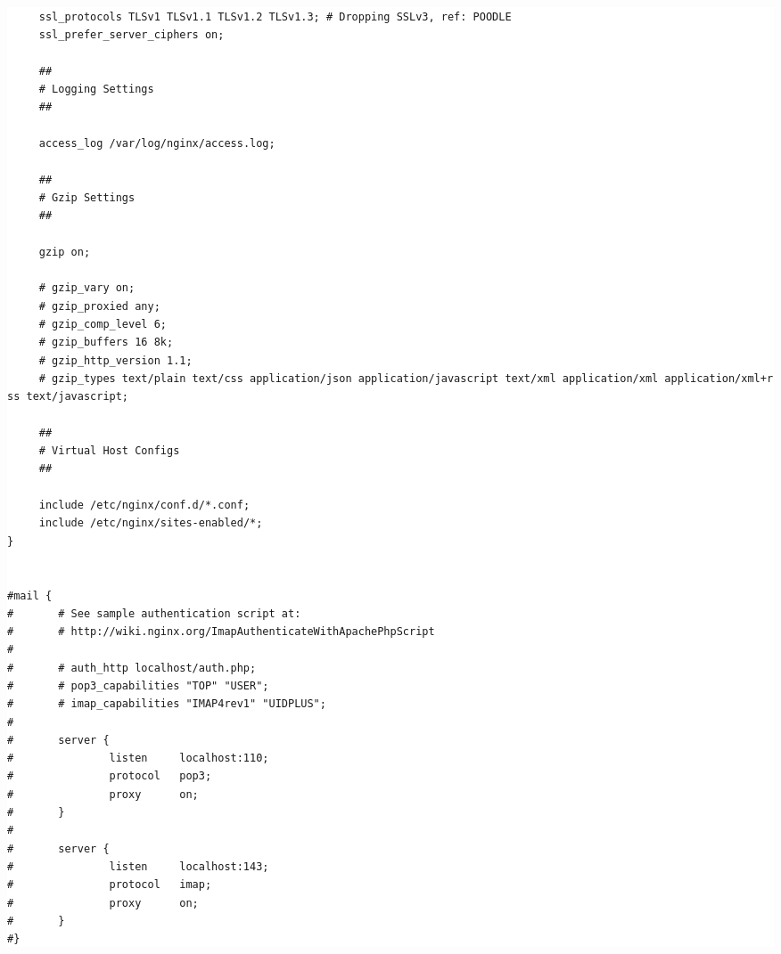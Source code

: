 ```nginx
     ssl_protocols TLSv1 TLSv1.1 TLSv1.2 TLSv1.3; # Dropping SSLv3, ref: POODLE
     ssl_prefer_server_ciphers on;

     ##
     # Logging Settings
     ##

     access_log /var/log/nginx/access.log;

     ##
     # Gzip Settings
     ##

     gzip on;

     # gzip_vary on;
     # gzip_proxied any;
     # gzip_comp_level 6;
     # gzip_buffers 16 8k;
     # gzip_http_version 1.1;
     # gzip_types text/plain text/css application/json application/javascript text/xml application/xml application/xml+rss text/javascript;

     ##
     # Virtual Host Configs
     ##

     include /etc/nginx/conf.d/*.conf;
     include /etc/nginx/sites-enabled/*;
}


#mail {
#       # See sample authentication script at:
#       # http://wiki.nginx.org/ImapAuthenticateWithApachePhpScript
#
#       # auth_http localhost/auth.php;
#       # pop3_capabilities "TOP" "USER";
#       # imap_capabilities "IMAP4rev1" "UIDPLUS";
#
#       server {
#               listen     localhost:110;
#               protocol   pop3;
#               proxy      on;
#       }
#
#       server {
#               listen     localhost:143;
#               protocol   imap;
#               proxy      on;
#       }
#}

```
